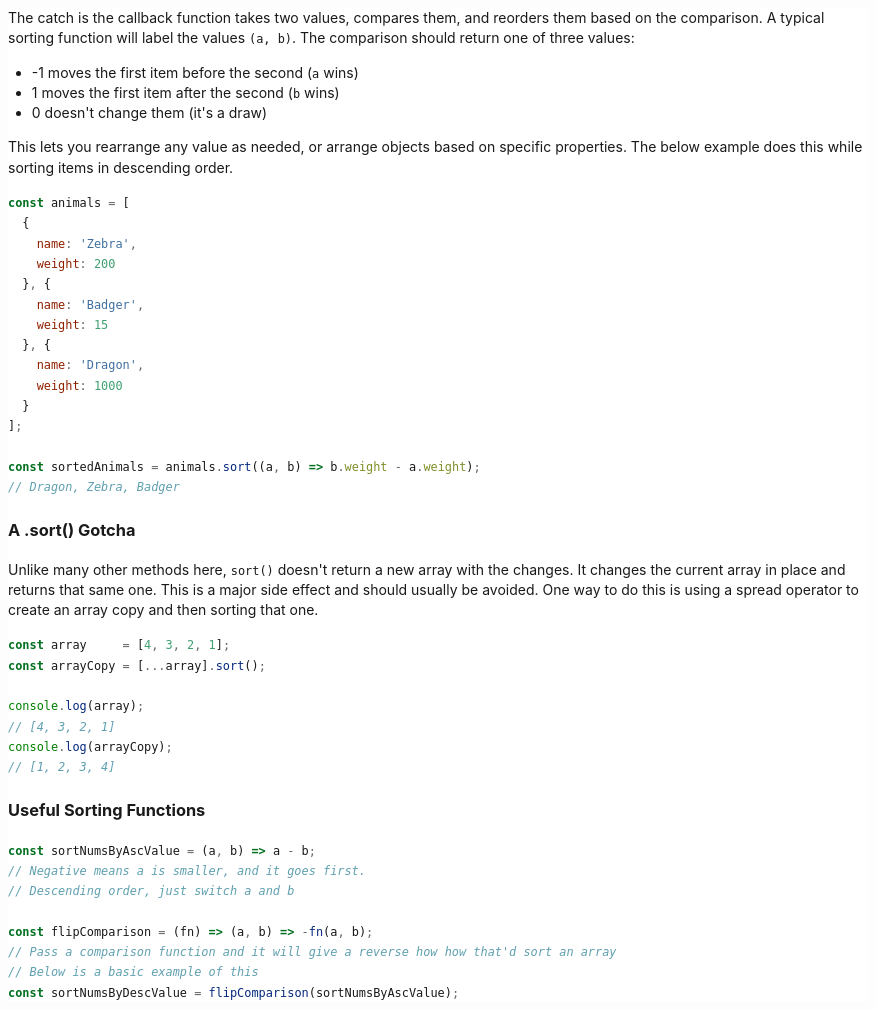 The catch is the callback function takes two values, compares them, and reorders them based on the comparison. A typical sorting function will label the values `(a, b)`. The comparison should return one of three values:

* -1 moves the first item before the second \(`a` wins\)
* 1 moves the first item after the second \(`b` wins\)
* 0 doesn't change them \(it's a draw\)

This lets you rearrange any value as needed, or arrange objects based on specific properties. The below example does this while sorting items in descending order.

```javascript
const animals = [
  {
    name: 'Zebra',
    weight: 200
  }, {
    name: 'Badger',
    weight: 15
  }, {
    name: 'Dragon',
    weight: 1000
  }
];

const sortedAnimals = animals.sort((a, b) => b.weight - a.weight);
// Dragon, Zebra, Badger
```

### A .sort\(\) Gotcha

Unlike many other methods here, `sort()` doesn't return a new array with the changes. It changes the current array in place and returns that same one. This is a major side effect and should usually be avoided. One way to do this is using a spread operator to create an array copy and then sorting that one.

```javascript
const array     = [4, 3, 2, 1];
const arrayCopy = [...array].sort();

console.log(array);
// [4, 3, 2, 1]
console.log(arrayCopy);
// [1, 2, 3, 4]
```

### Useful Sorting Functions

```javascript
const sortNumsByAscValue = (a, b) => a - b;
// Negative means a is smaller, and it goes first.
// Descending order, just switch a and b

const flipComparison = (fn) => (a, b) => -fn(a, b);
// Pass a comparison function and it will give a reverse how how that'd sort an array
// Below is a basic example of this
const sortNumsByDescValue = flipComparison(sortNumsByAscValue);
```
